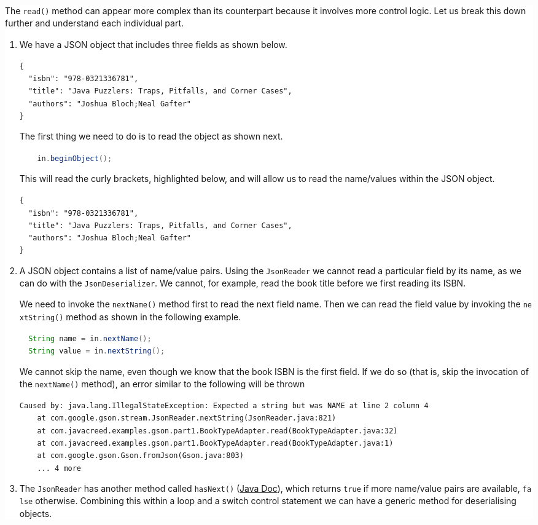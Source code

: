 The `read()` method can appear more complex than its counterpart because it involves more control logic.  Let us break this down further and understand each individual part.

1. We have a JSON object that includes three fields as shown below.

    ```
    {
      "isbn": "978-0321336781",
      "title": "Java Puzzlers: Traps, Pitfalls, and Corner Cases",
      "authors": "Joshua Bloch;Neal Gafter"
    }
    ```

    The first thing we need to do is to read the object as shown next.

    ```java
        in.beginObject();
    ```

    This will read the curly brackets, highlighted below, and will allow us to read the name/values within the JSON object.

    ```
    {
      "isbn": "978-0321336781",
      "title": "Java Puzzlers: Traps, Pitfalls, and Corner Cases",
      "authors": "Joshua Bloch;Neal Gafter"
    }
    ```

1. A JSON object contains a list of name/value pairs.  Using the `JsonReader` we cannot read a particular field by its name, as we can do with the `JsonDeserializer`.  We cannot, for example, read the book title before we first reading its ISBN.

    We need to invoke the `nextName()` method first to read the next field name.  Then we can read the field value by invoking the `nextString()` method as shown in the following example.

    ```java
      String name = in.nextName();
      String value = in.nextString();
    ```

    We cannot skip the name, even though we know that the book ISBN is the first field.  If we do so (that is, skip the invocation of the `nextName()` method), an error similar to the following will be thrown

    ```
    Caused by: java.lang.IllegalStateException: Expected a string but was NAME at line 2 column 4
    	at com.google.gson.stream.JsonReader.nextString(JsonReader.java:821)
    	at com.javacreed.examples.gson.part1.BookTypeAdapter.read(BookTypeAdapter.java:32)
    	at com.javacreed.examples.gson.part1.BookTypeAdapter.read(BookTypeAdapter.java:1)
    	at com.google.gson.Gson.fromJson(Gson.java:803)
    	... 4 more
    ```

1. The `JsonReader` has another method called `hasNext()` ([Java Doc](https://google.github.io/gson/apidocs/com/google/gson/stream/JsonReader.html#hasNext--)), which returns `true` if more name/value pairs are available, `false` otherwise.  Combining this within a loop and a switch control statement we can have a generic method for deserialising objects.
